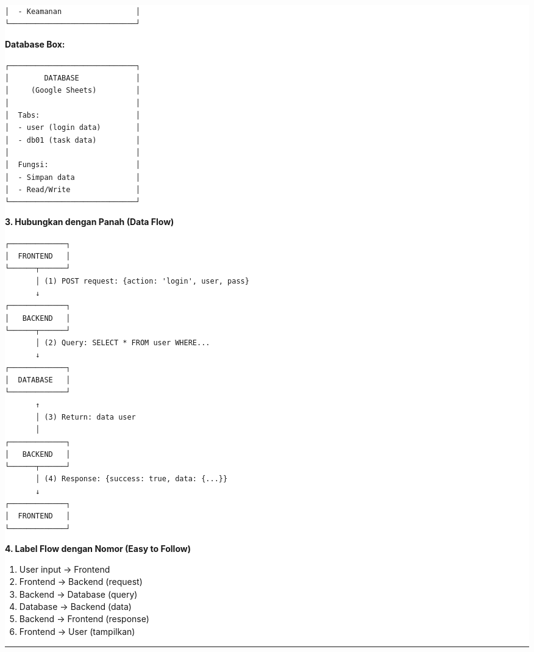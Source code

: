 ```
│  - Keamanan                 │
└─────────────────────────────┘
```

**Database Box:**
```
┌─────────────────────────────┐
│        DATABASE             │
│     (Google Sheets)         │
│                             │
│  Tabs:                      │
│  - user (login data)        │
│  - db01 (task data)         │
│                             │
│  Fungsi:                    │
│  - Simpan data              │
│  - Read/Write               │
└─────────────────────────────┘
```

**3. Hubungkan dengan Panah (Data Flow)**

```
┌─────────────┐
│  FRONTEND   │
└──────┬──────┘
       │ (1) POST request: {action: 'login', user, pass}
       ↓
┌─────────────┐
│   BACKEND   │
└──────┬──────┘
       │ (2) Query: SELECT * FROM user WHERE...
       ↓
┌─────────────┐
│  DATABASE   │
└─────────────┘
       ↑
       │ (3) Return: data user
       │
┌─────────────┐
│   BACKEND   │
└──────┬──────┘
       │ (4) Response: {success: true, data: {...}}
       ↓
┌─────────────┐
│  FRONTEND   │
└─────────────┘
```

**4. Label Flow dengan Nomor (Easy to Follow)**

1. User input → Frontend
2. Frontend → Backend (request)
3. Backend → Database (query)
4. Database → Backend (data)
5. Backend → Frontend (response)
6. Frontend → User (tampilkan)

---
